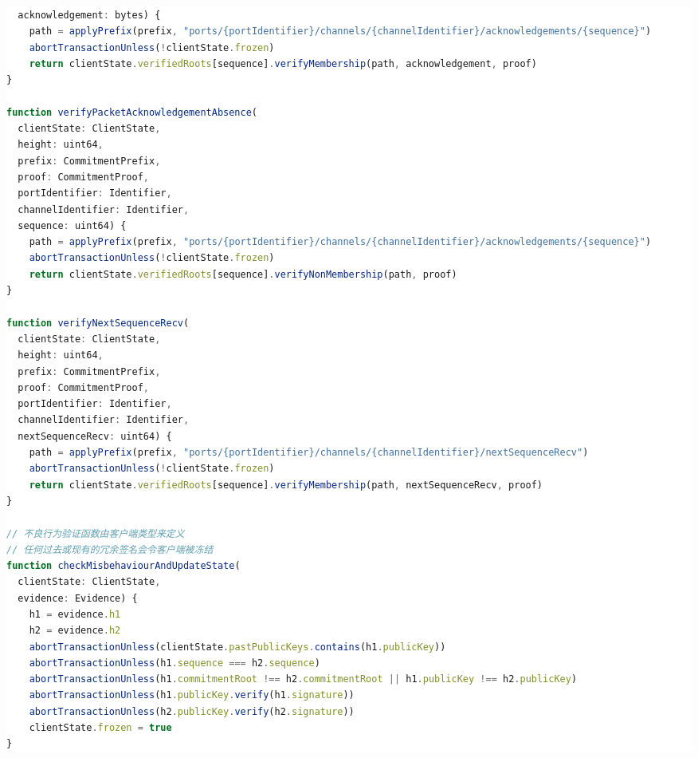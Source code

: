 ```typescript
  acknowledgement: bytes) {
    path = applyPrefix(prefix, "ports/{portIdentifier}/channels/{channelIdentifier}/acknowledgements/{sequence}")
    abortTransactionUnless(!clientState.frozen)
    return clientState.verifiedRoots[sequence].verifyMembership(path, acknowledgement, proof)
}

function verifyPacketAcknowledgementAbsence(
  clientState: ClientState,
  height: uint64,
  prefix: CommitmentPrefix,
  proof: CommitmentProof,
  portIdentifier: Identifier,
  channelIdentifier: Identifier,
  sequence: uint64) {
    path = applyPrefix(prefix, "ports/{portIdentifier}/channels/{channelIdentifier}/acknowledgements/{sequence}")
    abortTransactionUnless(!clientState.frozen)
    return clientState.verifiedRoots[sequence].verifyNonMembership(path, proof)
}

function verifyNextSequenceRecv(
  clientState: ClientState,
  height: uint64,
  prefix: CommitmentPrefix,
  proof: CommitmentProof,
  portIdentifier: Identifier,
  channelIdentifier: Identifier,
  nextSequenceRecv: uint64) {
    path = applyPrefix(prefix, "ports/{portIdentifier}/channels/{channelIdentifier}/nextSequenceRecv")
    abortTransactionUnless(!clientState.frozen)
    return clientState.verifiedRoots[sequence].verifyMembership(path, nextSequenceRecv, proof)
}

// 不良行为验证函数由客户端类型来定义
// 任何过去或现有的冗余签名会令客户端被冻结
function checkMisbehaviourAndUpdateState(
  clientState: ClientState,
  evidence: Evidence) {
    h1 = evidence.h1
    h2 = evidence.h2
    abortTransactionUnless(clientState.pastPublicKeys.contains(h1.publicKey))
    abortTransactionUnless(h1.sequence === h2.sequence)
    abortTransactionUnless(h1.commitmentRoot !== h2.commitmentRoot || h1.publicKey !== h2.publicKey)
    abortTransactionUnless(h1.publicKey.verify(h1.signature))
    abortTransactionUnless(h2.publicKey.verify(h2.signature))
    clientState.frozen = true
}
```
